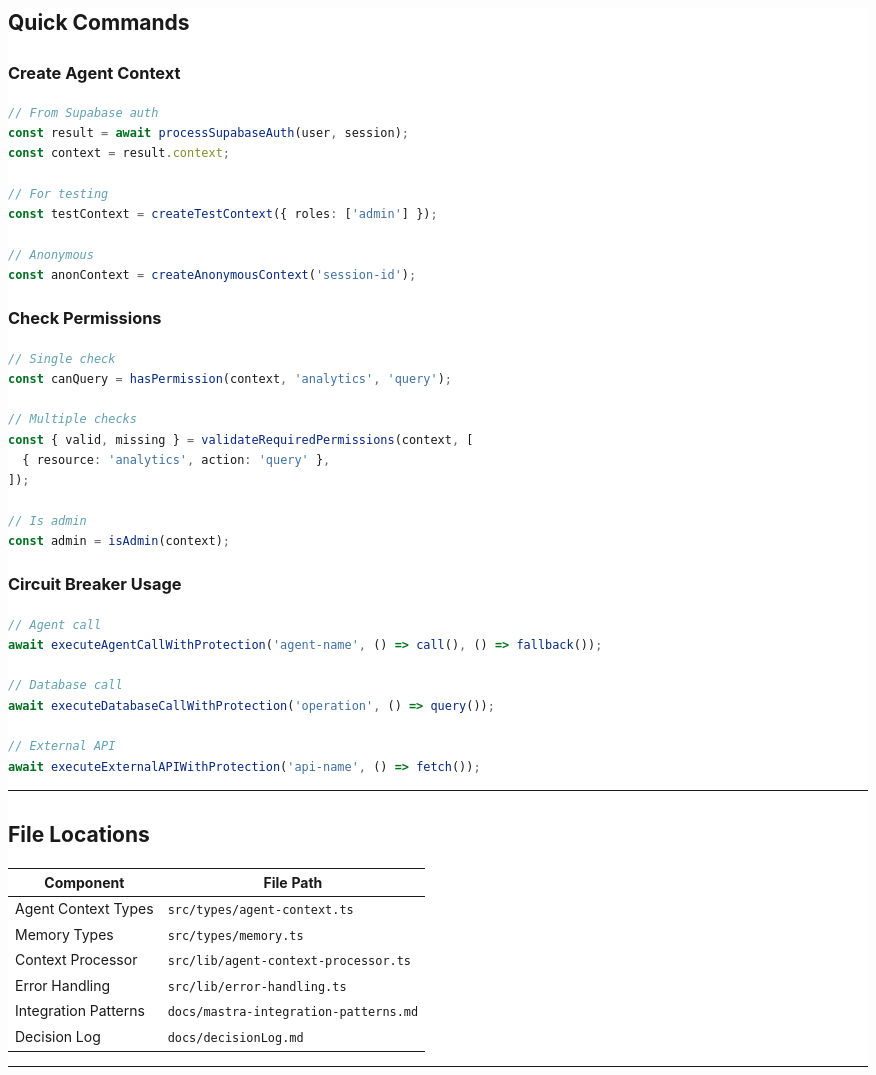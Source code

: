
## Quick Commands

### Create Agent Context

```typescript
// From Supabase auth
const result = await processSupabaseAuth(user, session);
const context = result.context;

// For testing
const testContext = createTestContext({ roles: ['admin'] });

// Anonymous
const anonContext = createAnonymousContext('session-id');
```

### Check Permissions

```typescript
// Single check
const canQuery = hasPermission(context, 'analytics', 'query');

// Multiple checks
const { valid, missing } = validateRequiredPermissions(context, [
  { resource: 'analytics', action: 'query' },
]);

// Is admin
const admin = isAdmin(context);
```

### Circuit Breaker Usage

```typescript
// Agent call
await executeAgentCallWithProtection('agent-name', () => call(), () => fallback());

// Database call
await executeDatabaseCallWithProtection('operation', () => query());

// External API
await executeExternalAPIWithProtection('api-name', () => fetch());
```

---

## File Locations

| Component | File Path |
|-----------|-----------|
| Agent Context Types | `src/types/agent-context.ts` |
| Memory Types | `src/types/memory.ts` |
| Context Processor | `src/lib/agent-context-processor.ts` |
| Error Handling | `src/lib/error-handling.ts` |
| Integration Patterns | `docs/mastra-integration-patterns.md` |
| Decision Log | `docs/decisionLog.md` |

---